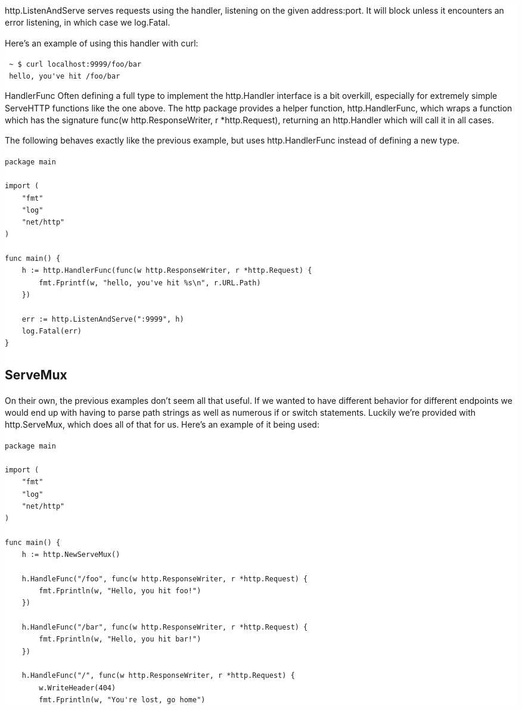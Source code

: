 http.ListenAndServe serves requests using the handler, listening on the given address:port. It will block unless it encounters an error listening, in which case we log.Fatal.

Here’s an example of using this handler with curl:

```
 ~ $ curl localhost:9999/foo/bar
 hello, you've hit /foo/bar
```
 
HandlerFunc
Often defining a full type to implement the http.Handler interface is a bit overkill, especially for extremely simple ServeHTTP functions like the one above. The http package provides a helper function, http.HandlerFunc, which wraps a function which has the signature func(w http.ResponseWriter, r *http.Request), returning an http.Handler which will call it in all cases.

The following behaves exactly like the previous example, but uses http.HandlerFunc instead of defining a new type.

```golang
package main

import (
	"fmt"
	"log"
	"net/http"
)

func main() {
	h := http.HandlerFunc(func(w http.ResponseWriter, r *http.Request) {
		fmt.Fprintf(w, "hello, you've hit %s\n", r.URL.Path)
	})

	err := http.ListenAndServe(":9999", h)
	log.Fatal(err)
}
```

## ServeMux
On their own, the previous examples don’t seem all that useful. If we wanted to have different behavior for different endpoints we would end up with having to parse path strings as well as numerous if or switch statements. Luckily we’re provided with http.ServeMux, which does all of that for us. Here’s an example of it being used:

```golang
package main

import (
	"fmt"
	"log"
	"net/http"
)

func main() {
	h := http.NewServeMux()

	h.HandleFunc("/foo", func(w http.ResponseWriter, r *http.Request) {
		fmt.Fprintln(w, "Hello, you hit foo!")
	})

	h.HandleFunc("/bar", func(w http.ResponseWriter, r *http.Request) {
		fmt.Fprintln(w, "Hello, you hit bar!")
	})

	h.HandleFunc("/", func(w http.ResponseWriter, r *http.Request) {
		w.WriteHeader(404)
		fmt.Fprintln(w, "You're lost, go home")
```